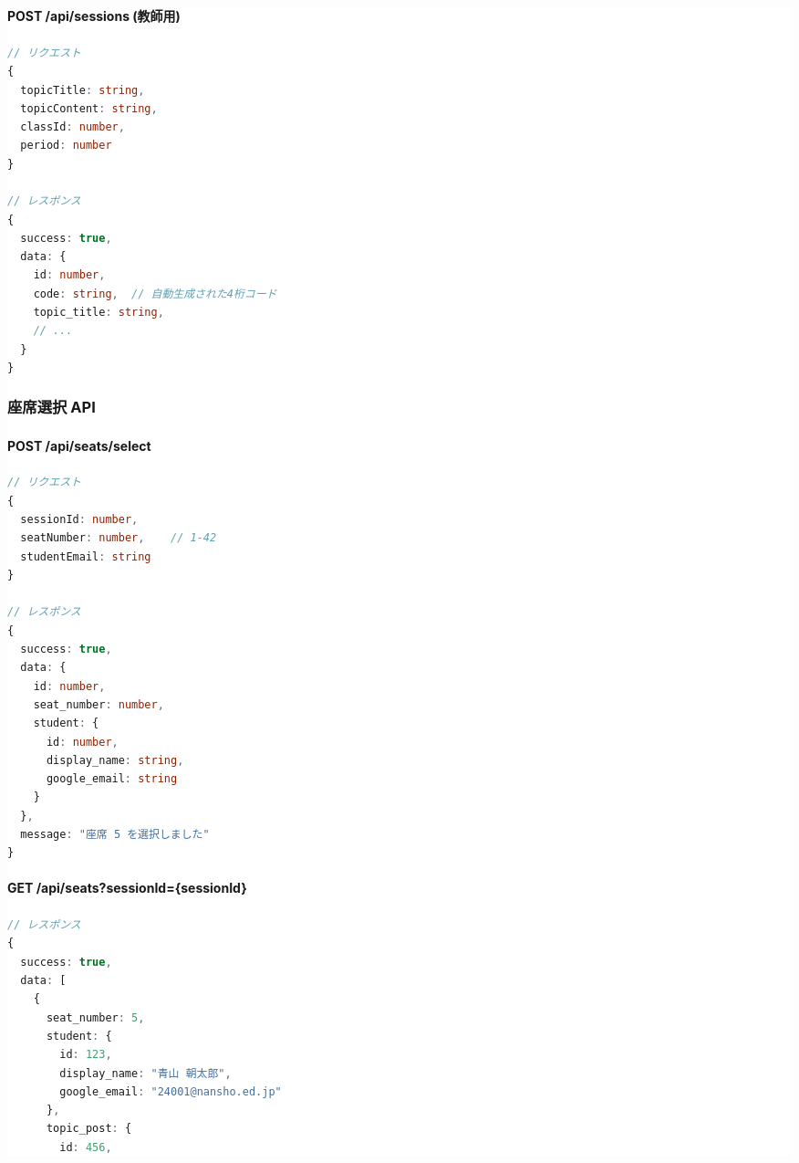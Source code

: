 #### POST /api/sessions (教師用)
```typescript
// リクエスト
{
  topicTitle: string,
  topicContent: string,
  classId: number,
  period: number
}

// レスポンス
{
  success: true,
  data: {
    id: number,
    code: string,  // 自動生成された4桁コード
    topic_title: string,
    // ...
  }
}
```

### 座席選択 API

#### POST /api/seats/select
```typescript
// リクエスト
{
  sessionId: number,
  seatNumber: number,    // 1-42
  studentEmail: string
}

// レスポンス
{
  success: true,
  data: {
    id: number,
    seat_number: number,
    student: {
      id: number,
      display_name: string,
      google_email: string
    }
  },
  message: "座席 5 を選択しました"
}
```

#### GET /api/seats?sessionId={sessionId}
```typescript
// レスポンス
{
  success: true,
  data: [
    {
      seat_number: 5,
      student: {
        id: 123,
        display_name: "青山 朝太郎",
        google_email: "24001@nansho.ed.jp"
      },
      topic_post: {
        id: 456,
```
